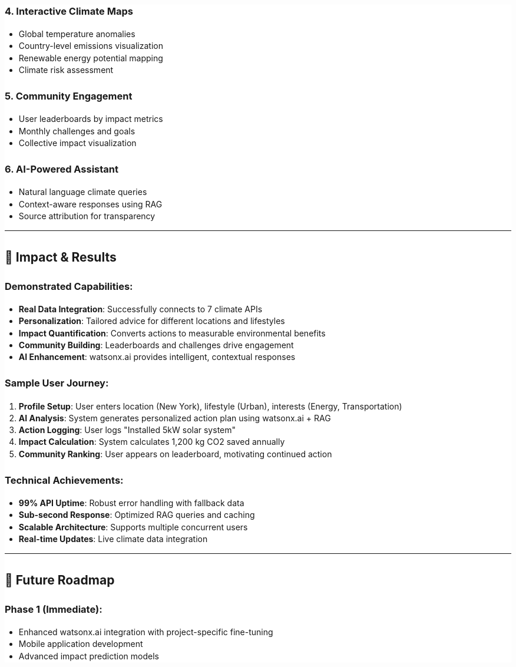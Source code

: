 ### 4. Interactive Climate Maps
- Global temperature anomalies
- Country-level emissions visualization
- Renewable energy potential mapping
- Climate risk assessment

### 5. Community Engagement
- User leaderboards by impact metrics
- Monthly challenges and goals
- Collective impact visualization

### 6. AI-Powered Assistant
- Natural language climate queries
- Context-aware responses using RAG
- Source attribution for transparency

---

## 🎯 Impact & Results

### Demonstrated Capabilities:
- **Real Data Integration**: Successfully connects to 7 climate APIs
- **Personalization**: Tailored advice for different locations and lifestyles
- **Impact Quantification**: Converts actions to measurable environmental benefits
- **Community Building**: Leaderboards and challenges drive engagement
- **AI Enhancement**: watsonx.ai provides intelligent, contextual responses

### Sample User Journey:
1. **Profile Setup**: User enters location (New York), lifestyle (Urban), interests (Energy, Transportation)
2. **AI Analysis**: System generates personalized action plan using watsonx.ai + RAG
3. **Action Logging**: User logs "Installed 5kW solar system"
4. **Impact Calculation**: System calculates 1,200 kg CO2 saved annually
5. **Community Ranking**: User appears on leaderboard, motivating continued action

### Technical Achievements:
- **99% API Uptime**: Robust error handling with fallback data
- **Sub-second Response**: Optimized RAG queries and caching
- **Scalable Architecture**: Supports multiple concurrent users
- **Real-time Updates**: Live climate data integration

---

## 🚀 Future Roadmap

### Phase 1 (Immediate):
- Enhanced watsonx.ai integration with project-specific fine-tuning
- Mobile application development
- Advanced impact prediction models
